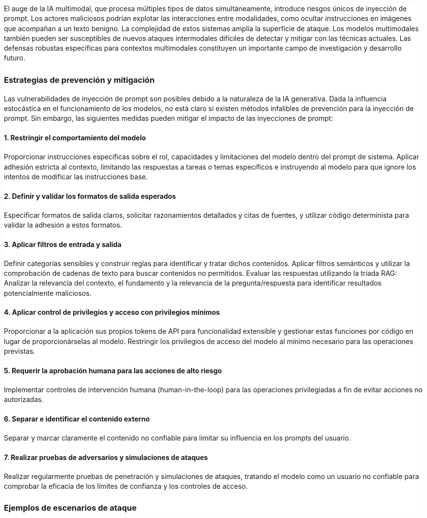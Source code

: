 El auge de la IA multimodal, que procesa múltiples tipos de datos simultáneamente, introduce riesgos únicos de inyección de prompt. Los actores maliciosos podrían explotar las interacciones entre modalidades, como ocultar instrucciones en imágenes que acompañan a un texto benigno. La complejidad de estos sistemas amplía la superficie de ataque. Los modelos multimodales también pueden ser susceptibles de nuevos ataques intermodales difíciles de detectar y mitigar con las técnicas actuales. Las defensas robustas específicas para contextos multimodales constituyen un importante campo de investigación y desarrollo futuro.

### Estrategias de prevención y mitigación

Las vulnerabilidades de inyección de prompt son posibles debido a la naturaleza de la IA generativa. Dada la influencia estocástica en el funcionamiento de los modelos, no está claro si existen métodos infalibles de prevención para la inyección de prompt. Sin embargo, las siguientes medidas pueden mitigar el impacto de las inyecciones de prompt:

#### 1. Restringir el comportamiento del modelo
  Proporcionar instrucciones específicas sobre el rol, capacidades y limitaciones del modelo dentro del prompt de sistema. Aplicar adhesión estricta al contexto, limitando las respuestas a tareas o temas específicos e instruyendo al modelo para que ignore los intentos de modificar las instrucciones base.
#### 2. Definir y validar los formatos de salida esperados
  Especificar formatos de salida claros, solicitar razonamientos detallados y citas de fuentes, y utilizar código determinista para validar la adhesión a estos formatos.
#### 3. Aplicar filtros de entrada y salida
  Definir categorías sensibles y construir reglas para identificar y tratar dichos contenidos. Aplicar filtros semánticos y utilizar la comprobación de cadenas de texto para buscar contenidos no permitidos. Evaluar las respuestas utilizando la tríada RAG: Analizar la relevancia del contexto, el fundamento y la relevancia de la pregunta/respuesta para identificar resultados potencialmente maliciosos.
#### 4. Aplicar control de privilegios y acceso con privilegios mínimos
  Proporcionar a la aplicación sus propios tokens de API para funcionalidad extensible y gestionar estas funciones por código en lugar de proporcionárselas al modelo. Restringir los privilegios de acceso del modelo al mínimo necesario para las operaciones previstas.
#### 5. Requerir la aprobación humana para las acciones de alto riesgo
  Implementar controles de intervención humana (human-in-the-loop) para las operaciones privilegiadas a fin de evitar acciones no autorizadas.
#### 6. Separar e identificar el contenido externo
  Separar y marcar claramente el contenido no confiable para limitar su influencia en los prompts del usuario.
#### 7. Realizar pruebas de adversarios y simulaciones de ataques
  Realizar regularmente pruebas de penetración y simulaciones de ataques, tratando el modelo como un usuario no confiable para comprobar la eficacia de los límites de confianza y los controles de acceso.

### Ejemplos de escenarios de ataque
